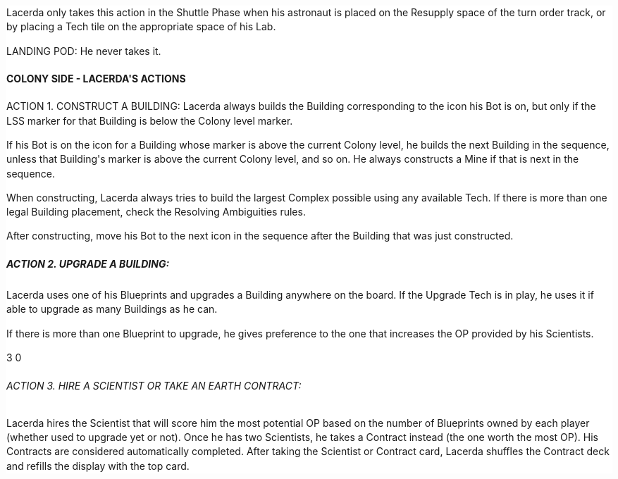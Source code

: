 Lacerda only takes this action in the Shuttle
Phase when his astronaut is placed on the
Resupply space of the turn order track, or by
placing a Tech tile on the appropriate space
of his Lab.

LANDING POD:
He never takes it.


#### COLONY SIDE - LACERDA'S ACTIONS

ACTION 1. CONSTRUCT A BUILDING:
Lacerda always builds the Building
corresponding to the icon his Bot is
on, but only if the LSS marker for that
Building is below the Colony level marker.

If his Bot is on the icon for a Building
whose marker is above the current Colony
level, he builds the next Building in the
sequence, unless that Building's marker is
above the current Colony level, and so on.
He always constructs a Mine if that is next
in the sequence.

When constructing, Lacerda always tries
to build the largest Complex possible using
any available Tech. If there is more than
one legal Building placement, check the
Resolving Ambiguities rules.

After constructing, move his Bot to
the next icon in the sequence after the
Building that was just constructed.


##### ACTION 2. UPGRADE A BUILDING:

Lacerda uses one of his Blueprints and
upgrades a Building anywhere on the board.
If the Upgrade Tech is in play, he uses it if
able to upgrade as many Buildings as he can.

If there is more than one Blueprint to
upgrade, he gives preference to the one that
increases the OP provided by his Scientists.

3
0


###### ACTION 3. HIRE A SCIENTIST OR TAKE AN EARTH CONTRACT:

Lacerda hires the Scientist that will score
him the most potential OP based on the
number of Blueprints owned by each player
(whether used to upgrade yet or not). Once
he has two Scientists, he takes a Contract
instead (the one worth the most OP). His
Contracts are considered automatically
completed. After taking the Scientist
or Contract card, Lacerda shuffles the
Contract deck and refills the display with
the top card.
